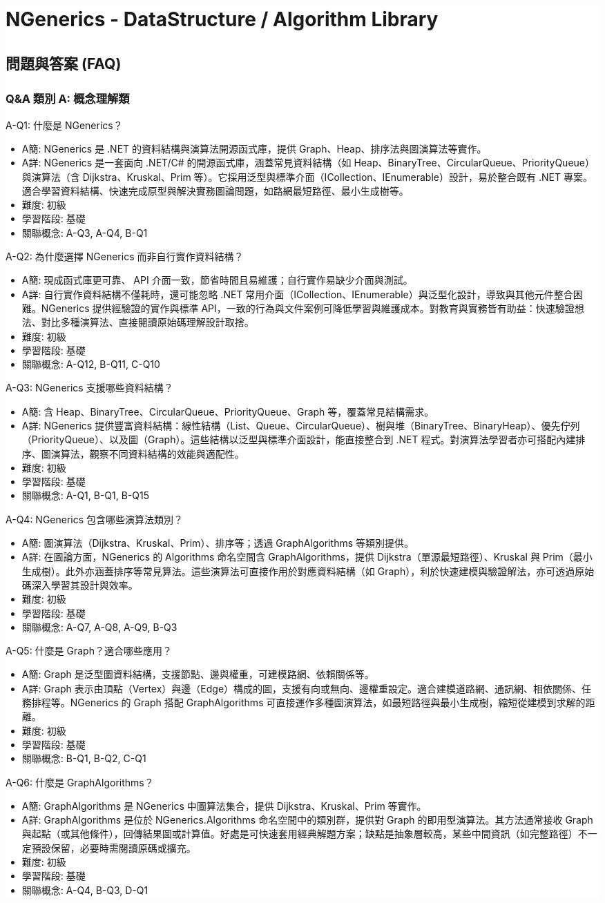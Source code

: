 # NGenerics - DataStructure / Algorithm Library

## 問題與答案 (FAQ)

### Q&A 類別 A: 概念理解類

A-Q1: 什麼是 NGenerics？
- A簡: NGenerics 是 .NET 的資料結構與演算法開源函式庫，提供 Graph、Heap、排序法與圖演算法等實作。
- A詳: NGenerics 是一套面向 .NET/C# 的開源函式庫，涵蓋常見資料結構（如 Heap、BinaryTree、CircularQueue、PriorityQueue）與演算法（含 Dijkstra、Kruskal、Prim 等）。它採用泛型與標準介面（ICollection、IEnumerable）設計，易於整合既有 .NET 專案。適合學習資料結構、快速完成原型與解決實務圖論問題，如路網最短路徑、最小生成樹等。
- 難度: 初級
- 學習階段: 基礎
- 關聯概念: A-Q3, A-Q4, B-Q1

A-Q2: 為什麼選擇 NGenerics 而非自行實作資料結構？
- A簡: 現成函式庫更可靠、 API 介面一致，節省時間且易維護；自行實作易缺少介面與測試。
- A詳: 自行實作資料結構不僅耗時，還可能忽略 .NET 常用介面（ICollection、IEnumerable）與泛型化設計，導致與其他元件整合困難。NGenerics 提供經驗證的實作與標準 API，一致的行為與文件案例可降低學習與維護成本。對教育與實務皆有助益：快速驗證想法、對比多種演算法、直接閱讀原始碼理解設計取捨。
- 難度: 初級
- 學習階段: 基礎
- 關聯概念: A-Q12, B-Q11, C-Q10

A-Q3: NGenerics 支援哪些資料結構？
- A簡: 含 Heap、BinaryTree、CircularQueue、PriorityQueue、Graph 等，覆蓋常見結構需求。
- A詳: NGenerics 提供豐富資料結構：線性結構（List、Queue、CircularQueue）、樹與堆（BinaryTree、BinaryHeap）、優先佇列（PriorityQueue）、以及圖（Graph<T>）。這些結構以泛型與標準介面設計，能直接整合到 .NET 程式。對演算法學習者亦可搭配內建排序、圖演算法，觀察不同資料結構的效能與適配性。
- 難度: 初級
- 學習階段: 基礎
- 關聯概念: A-Q1, B-Q1, B-Q15

A-Q4: NGenerics 包含哪些演算法類別？
- A簡: 圖演算法（Dijkstra、Kruskal、Prim）、排序等；透過 GraphAlgorithms 等類別提供。
- A詳: 在圖論方面，NGenerics 的 Algorithms 命名空間含 GraphAlgorithms，提供 Dijkstra（單源最短路徑）、Kruskal 與 Prim（最小生成樹）。此外亦涵蓋排序等常見算法。這些演算法可直接作用於對應資料結構（如 Graph<T>），利於快速建模與驗證解法，亦可透過原始碼深入學習其設計與效率。
- 難度: 初級
- 學習階段: 基礎
- 關聯概念: A-Q7, A-Q8, A-Q9, B-Q3

A-Q5: 什麼是 Graph<T>？適合哪些應用？
- A簡: Graph<T> 是泛型圖資料結構，支援節點、邊與權重，可建模路網、依賴關係等。
- A詳: Graph<T> 表示由頂點（Vertex）與邊（Edge）構成的圖，支援有向或無向、邊權重設定。適合建模道路網、通訊網、相依關係、任務排程等。NGenerics 的 Graph<T> 搭配 GraphAlgorithms 可直接運作多種圖演算法，如最短路徑與最小生成樹，縮短從建模到求解的距離。
- 難度: 初級
- 學習階段: 基礎
- 關聯概念: B-Q1, B-Q2, C-Q1

A-Q6: 什麼是 GraphAlgorithms？
- A簡: GraphAlgorithms 是 NGenerics 中圖算法集合，提供 Dijkstra、Kruskal、Prim 等實作。
- A詳: GraphAlgorithms 是位於 NGenerics.Algorithms 命名空間中的類別群，提供對 Graph<T> 的即用型演算法。其方法通常接收 Graph 與起點（或其他條件），回傳結果圖或計算值。好處是可快速套用經典解題方案；缺點是抽象層較高，某些中間資訊（如完整路徑）不一定預設保留，必要時需閱讀原碼或擴充。
- 難度: 初級
- 學習階段: 基礎
- 關聯概念: A-Q4, B-Q3, D-Q1
